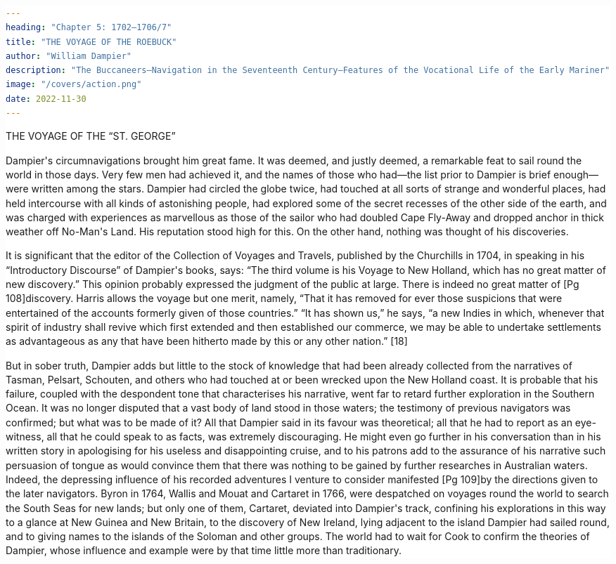 ```yaml
---
heading: "Chapter 5: 1702—1706/7"
title: "THE VOYAGE OF THE ROEBUCK"
author: "William Dampier"
description: "The Buccaneers—Navigation in the Seventeenth Century—Features of the Vocational Life of the Early Mariner"
image: "/covers/action.png"
date: 2022-11-30
---
```




THE VOYAGE OF THE “ST. GEORGE”

Dampier's circumnavigations brought him great fame. It was deemed, and justly deemed, a remarkable feat to sail round the world in those days. Very few men had achieved it, and the names of those who had—the list prior to Dampier is brief enough—were written among the stars. Dampier had circled the globe twice, had touched at all sorts of strange and wonderful places, had held intercourse with all kinds of astonishing people, had explored some of the secret recesses of the other side of the earth, and was charged with experiences as marvellous as those of the sailor who had doubled Cape Fly-Away and dropped anchor in thick weather off No-Man's Land. His reputation stood high for this. On the other hand, nothing was thought of his discoveries. 

It is significant that the editor of the Collection of Voyages and Travels, published by the Churchills in 1704, in speaking in his “Introductory Discourse” of Dampier's books, says: “The third volume is his Voyage to New Holland, which has no great matter of new discovery.” This opinion probably expressed the judgment of the public at large. There is indeed no great matter of [Pg 108]discovery. Harris allows the voyage but one merit, namely, “That it has removed for ever those suspicions that were entertained of the accounts formerly given of those countries.” “It has shown us,” he says, “a new Indies in which, whenever that spirit of industry shall revive which first extended and then established our commerce, we may be able to undertake settlements as advantageous as any that have been hitherto made by this or any other nation.” [18] 

But in sober truth, Dampier adds but little to the stock of knowledge that had been already collected from the narratives of Tasman, Pelsart, Schouten, and others who had touched at or been wrecked upon the New Holland coast. It is probable that his failure, coupled with the despondent tone that characterises his narrative, went far to retard further exploration in the Southern Ocean. It was no longer disputed that a vast body of land stood in those waters; the testimony of previous navigators was confirmed; but what was to be made of it? All that Dampier said in its favour was theoretical; all that he had to report as an eye-witness, all that he could speak to as facts, was extremely discouraging. He might even go further in his conversation than in his written story in apologising for his useless and disappointing cruise, and to his patrons add to the assurance of his narrative such persuasion of tongue as would convince them that there was nothing to be gained by further researches in Australian waters. Indeed, the depressing influence of his recorded adventures I venture to consider manifested [Pg 109]by the directions given to the later navigators. Byron in 1764, Wallis and Mouat and Cartaret in 1766, were despatched on voyages round the world to search the South Seas for new lands; but only one of them, Cartaret, deviated into Dampier's track, confining his explorations in this way to a glance at New Guinea and New Britain, to the discovery of New Ireland, lying adjacent to the island Dampier had sailed round, and to giving names to the islands of the Soloman and other groups. The world had to wait for Cook to confirm the theories of Dampier, whose influence and example were by that time little more than traditionary.
